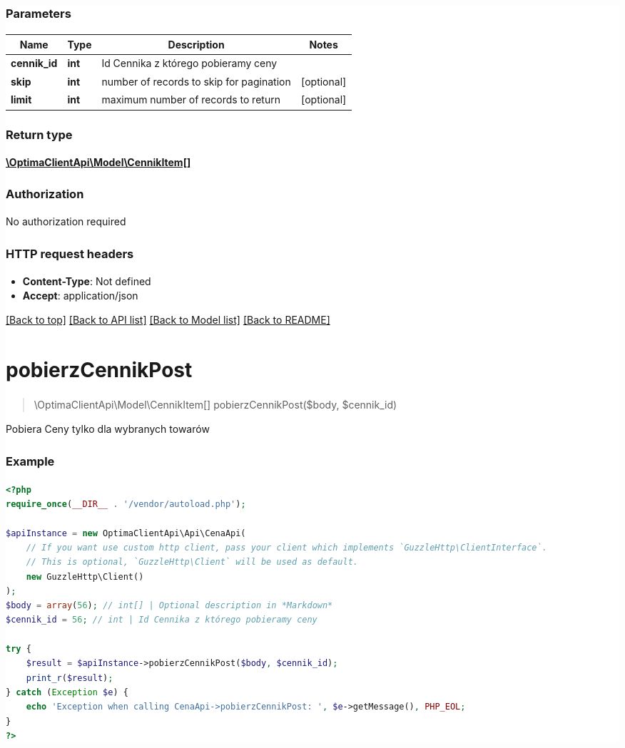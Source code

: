 ### Parameters

Name | Type | Description  | Notes
------------- | ------------- | ------------- | -------------
 **cennik_id** | **int**| Id Cennika z którego pobieramy ceny |
 **skip** | **int**| number of records to skip for pagination | [optional]
 **limit** | **int**| maximum number of records to return | [optional]

### Return type

[**\OptimaClientApi\Model\CennikItem[]**](../Model/CennikItem.md)

### Authorization

No authorization required

### HTTP request headers

 - **Content-Type**: Not defined
 - **Accept**: application/json

[[Back to top]](#) [[Back to API list]](../../README.md#documentation-for-api-endpoints) [[Back to Model list]](../../README.md#documentation-for-models) [[Back to README]](../../README.md)

# **pobierzCennikPost**
> \OptimaClientApi\Model\CennikItem[] pobierzCennikPost($body, $cennik_id)

Pobiera Ceny tylko dla wybranych towarów

### Example
```php
<?php
require_once(__DIR__ . '/vendor/autoload.php');

$apiInstance = new OptimaClientApi\Api\CenaApi(
    // If you want use custom http client, pass your client which implements `GuzzleHttp\ClientInterface`.
    // This is optional, `GuzzleHttp\Client` will be used as default.
    new GuzzleHttp\Client()
);
$body = array(56); // int[] | Optional description in *Markdown*
$cennik_id = 56; // int | Id Cennika z którego pobieramy ceny

try {
    $result = $apiInstance->pobierzCennikPost($body, $cennik_id);
    print_r($result);
} catch (Exception $e) {
    echo 'Exception when calling CenaApi->pobierzCennikPost: ', $e->getMessage(), PHP_EOL;
}
?>
```
